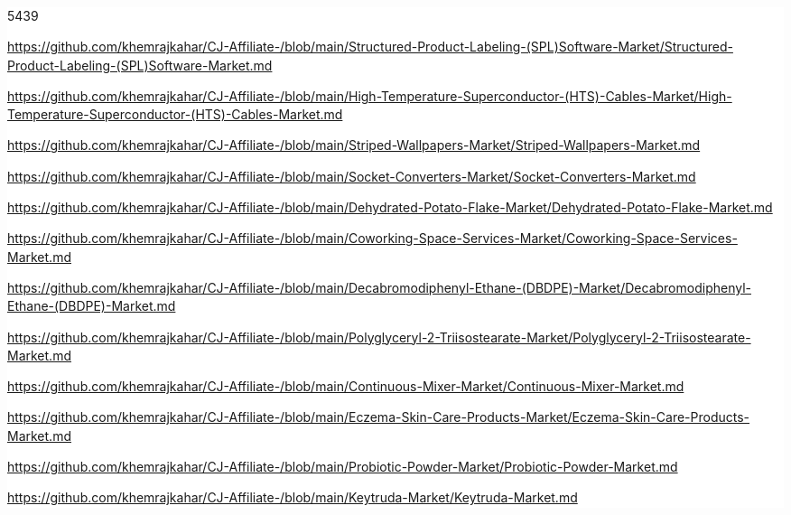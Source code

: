 5439</p><p><a href="https://github.com/khemrajkahar/CJ-Affiliate-/blob/main/Structured-Product-Labeling-(SPL)Software-Market/Structured-Product-Labeling-(SPL)Software-Market.md">https://github.com/khemrajkahar/CJ-Affiliate-/blob/main/Structured-Product-Labeling-(SPL)Software-Market/Structured-Product-Labeling-(SPL)Software-Market.md</a></p><p><a href="https://github.com/khemrajkahar/CJ-Affiliate-/blob/main/High-Temperature-Superconductor-(HTS)-Cables-Market/High-Temperature-Superconductor-(HTS)-Cables-Market.md">https://github.com/khemrajkahar/CJ-Affiliate-/blob/main/High-Temperature-Superconductor-(HTS)-Cables-Market/High-Temperature-Superconductor-(HTS)-Cables-Market.md</a></p><p><a href="https://github.com/khemrajkahar/CJ-Affiliate-/blob/main/Striped-Wallpapers-Market/Striped-Wallpapers-Market.md">https://github.com/khemrajkahar/CJ-Affiliate-/blob/main/Striped-Wallpapers-Market/Striped-Wallpapers-Market.md</a></p><p><a href="https://github.com/khemrajkahar/CJ-Affiliate-/blob/main/Socket-Converters-Market/Socket-Converters-Market.md">https://github.com/khemrajkahar/CJ-Affiliate-/blob/main/Socket-Converters-Market/Socket-Converters-Market.md</a></p><p><a href="https://github.com/khemrajkahar/CJ-Affiliate-/blob/main/Dehydrated-Potato-Flake-Market/Dehydrated-Potato-Flake-Market.md">https://github.com/khemrajkahar/CJ-Affiliate-/blob/main/Dehydrated-Potato-Flake-Market/Dehydrated-Potato-Flake-Market.md</a></p><p><a href="https://github.com/khemrajkahar/CJ-Affiliate-/blob/main/Coworking-Space-Services-Market/Coworking-Space-Services-Market.md">https://github.com/khemrajkahar/CJ-Affiliate-/blob/main/Coworking-Space-Services-Market/Coworking-Space-Services-Market.md</a></p><p><a href="https://github.com/khemrajkahar/CJ-Affiliate-/blob/main/Decabromodiphenyl-Ethane-(DBDPE)-Market/Decabromodiphenyl-Ethane-(DBDPE)-Market.md">https://github.com/khemrajkahar/CJ-Affiliate-/blob/main/Decabromodiphenyl-Ethane-(DBDPE)-Market/Decabromodiphenyl-Ethane-(DBDPE)-Market.md</a></p><p><a href="https://github.com/khemrajkahar/CJ-Affiliate-/blob/main/Polyglyceryl-2-Triisostearate-Market/Polyglyceryl-2-Triisostearate-Market.md">https://github.com/khemrajkahar/CJ-Affiliate-/blob/main/Polyglyceryl-2-Triisostearate-Market/Polyglyceryl-2-Triisostearate-Market.md</a></p><p><a href="https://github.com/khemrajkahar/CJ-Affiliate-/blob/main/Continuous-Mixer-Market/Continuous-Mixer-Market.md">https://github.com/khemrajkahar/CJ-Affiliate-/blob/main/Continuous-Mixer-Market/Continuous-Mixer-Market.md</a></p><p><a href="https://github.com/khemrajkahar/CJ-Affiliate-/blob/main/Eczema-Skin-Care-Products-Market/Eczema-Skin-Care-Products-Market.md">https://github.com/khemrajkahar/CJ-Affiliate-/blob/main/Eczema-Skin-Care-Products-Market/Eczema-Skin-Care-Products-Market.md</a></p><p><a href="https://github.com/khemrajkahar/CJ-Affiliate-/blob/main/Probiotic-Powder-Market/Probiotic-Powder-Market.md">https://github.com/khemrajkahar/CJ-Affiliate-/blob/main/Probiotic-Powder-Market/Probiotic-Powder-Market.md</a></p><p><a href="https://github.com/khemrajkahar/CJ-Affiliate-/blob/main/Keytruda-Market/Keytruda-Market.md">https://github.com/khemrajkahar/CJ-Affiliate-/blob/main/Keytruda-Market/Keytruda-Market.md</a></p>
